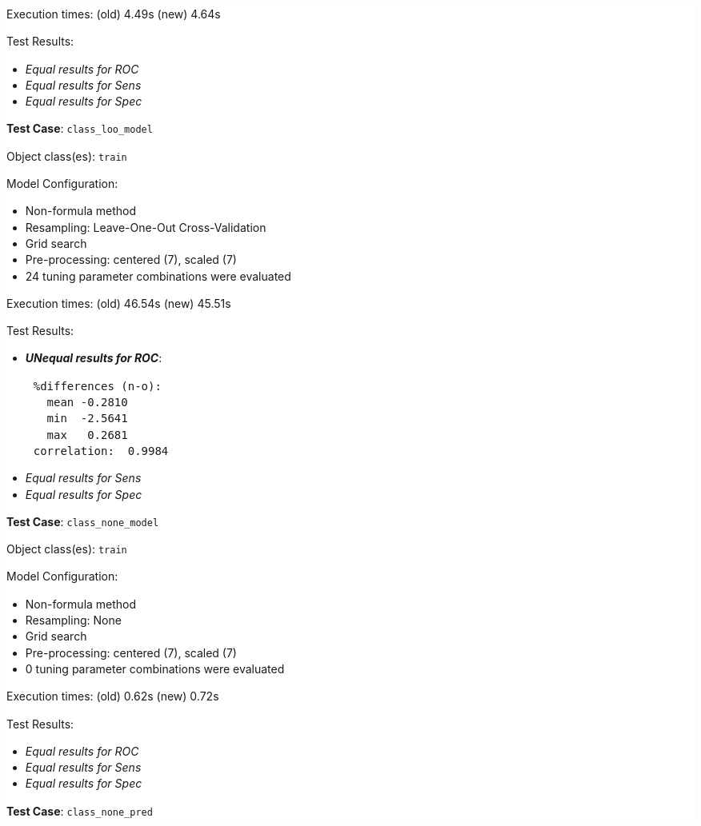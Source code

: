 
Execution times: (old) 4.49s (new) 4.64s

Test Results:

 * _Equal results for ROC_
 * _Equal results for Sens_
 * _Equal results for Spec_

**Test Case**: `class_loo_model`

Object class(es): `train`

Model Configuration:

 * Non-formula method
 * Resampling: Leave-One-Out Cross-Validation
 * Grid search
 * Pre-processing: centered (7), scaled (7)  
 * 24 tuning parameter combinations were evaluated


Execution times: (old) 46.54s (new) 45.51s

Test Results:

 * ***UNequal results for ROC***:

<pre>
    %differences (n-o):                  
      mean -0.2810
      min  -2.5641
      max   0.2681
    correlation:  0.9984 
</pre>

 * _Equal results for Sens_
 * _Equal results for Spec_

**Test Case**: `class_none_model`

Object class(es): `train`

Model Configuration:

 * Non-formula method
 * Resampling: None
 * Grid search
 * Pre-processing: centered (7), scaled (7)  
 * 0 tuning parameter combinations were evaluated


Execution times: (old) 0.62s (new) 0.72s

Test Results:

 * _Equal results for ROC_
 * _Equal results for Sens_
 * _Equal results for Spec_

**Test Case**: `class_none_pred`
